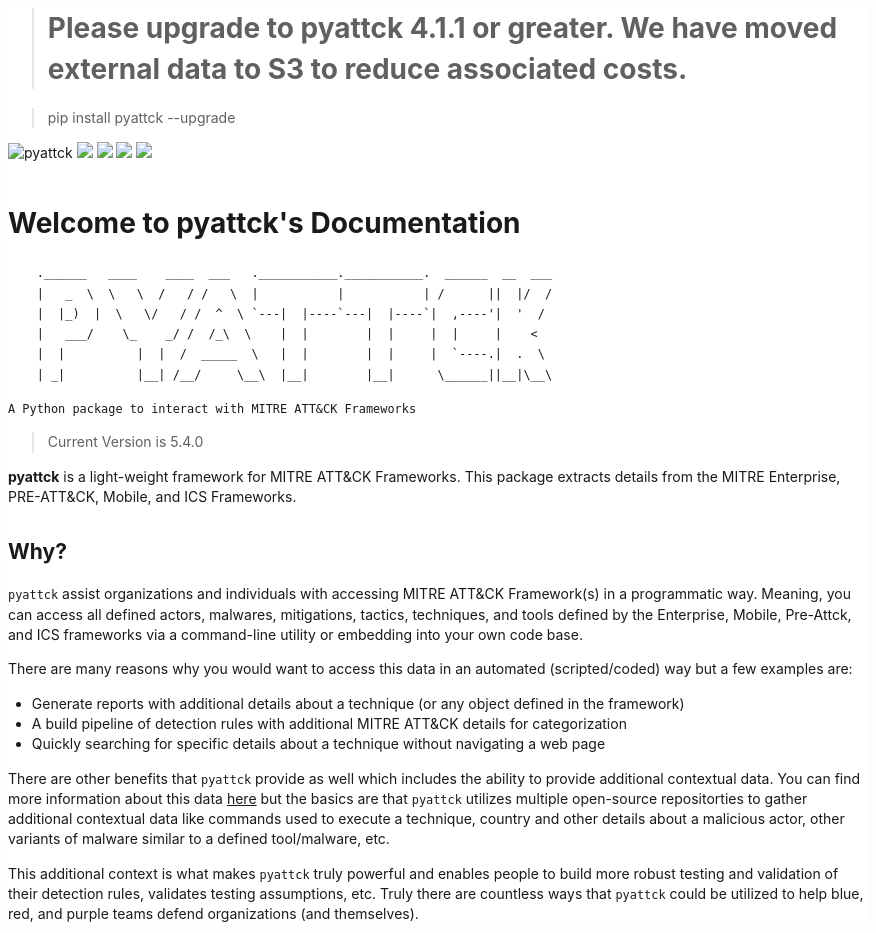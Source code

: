 > # Please upgrade to pyattck 4.1.1 or greater. We have moved external data to S3 to reduce associated costs. 

> pip install pyattck --upgrade

![pyattck](https://github.com/swimlane/pyattck/workflows/Testing%20pyattck/badge.svg)
![](./images/ubuntu_support.svg)
![](./images/macos_support.svg)
![](./images/windows_support.svg)
![](./images/code_coverage.svg)

# Welcome to pyattck's Documentation

```
    .______   ____    ____  ___   .___________.___________.  ______  __  ___
    |   _  \  \   \  /   / /   \  |           |           | /      ||  |/  /
    |  |_)  |  \   \/   / /  ^  \ `---|  |----`---|  |----`|  ,----'|  '  /
    |   ___/    \_    _/ /  /_\  \    |  |        |  |     |  |     |    <
    |  |          |  |  /  _____  \   |  |        |  |     |  `----.|  .  \
    | _|          |__| /__/     \__\  |__|        |__|      \______||__|\__\

```
	A Python package to interact with MITRE ATT&CK Frameworks

> Current Version is 5.4.0

**pyattck** is a light-weight framework for MITRE ATT&CK Frameworks. This package extracts details from the MITRE Enterprise, PRE-ATT&CK, Mobile, and ICS Frameworks.

## Why?

`pyattck` assist organizations and individuals with accessing MITRE ATT&CK Framework(s) in a programmatic way. Meaning, you can access all defined actors, malwares, mitigations, tactics, techniques, and tools defined by the Enterprise, Mobile, Pre-Attck, and ICS frameworks via a command-line utility or embedding into your own code base.

There are many reasons why you would want to access this data in an automated (scripted/coded) way but a few examples are:

* Generate reports with additional details about a technique (or any object defined in the framework) 
* A build pipeline of detection rules with additional MITRE ATT&CK details for categorization
* Quickly searching for specific details about a technique without navigating a web page

There are other benefits that `pyattck` provide as well which includes the ability to provide additional contextual data. You can find more information about this data [here](https://github.com/swimlane/pyattck-data) but the basics are that `pyattck` utilizes multiple open-source repositorties to gather additional contextual data like commands used to execute a technique, country and other details about a malicious actor, other variants of malware similar to a defined tool/malware, etc. 

This additional context is what makes `pyattck` truly powerful and enables people to build more robust testing and validation of their detection rules, validates testing assumptions, etc. Truly there are countless ways that `pyattck` could be utilized to help blue, red, and purple teams defend organizations (and themselves).
